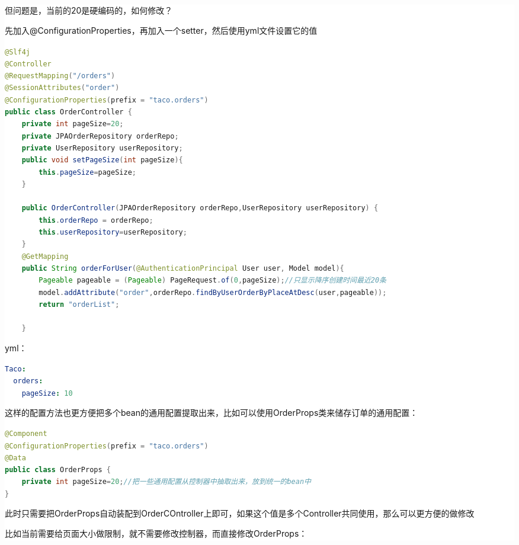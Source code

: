 ```java
```

但问题是，当前的20是硬编码的，如何修改？

先加入@ConfigurationProperties，再加入一个setter，然后使用yml文件设置它的值

```java
@Slf4j
@Controller
@RequestMapping("/orders")
@SessionAttributes("order")
@ConfigurationProperties(prefix = "taco.orders")
public class OrderController {
    private int pageSize=20;
    private JPAOrderRepository orderRepo;
    private UserRepository userRepository;
    public void setPageSize(int pageSize){
        this.pageSize=pageSize;
    }
    
    public OrderController(JPAOrderRepository orderRepo,UserRepository userRepository) {
        this.orderRepo = orderRepo;
        this.userRepository=userRepository;
    }
    @GetMapping
    public String orderForUser(@AuthenticationPrincipal User user, Model model){
        Pageable pageable = (Pageable) PageRequest.of(0,pageSize);//只显示降序创建时间最近20条
        model.addAttribute("order",orderRepo.findByUserOrderByPlaceAtDesc(user,pageable));
        return "orderList";

    }
```

yml：

```yml
Taco:
  orders:
    pageSize: 10
```

这样的配置方法也更方便把多个bean的通用配置提取出来，比如可以使用OrderProps类来储存订单的通用配置：

```java
@Component
@ConfigurationProperties(prefix = "taco.orders")
@Data
public class OrderProps {
    private int pageSize=20;//把一些通用配置从控制器中抽取出来，放到统一的bean中
}
```

此时只需要把OrderProps自动装配到OrderCOntroller上即可，如果这个值是多个Controller共同使用，那么可以更方便的做修改

比如当前需要给页面大小做限制，就不需要修改控制器，而直接修改OrderProps：
